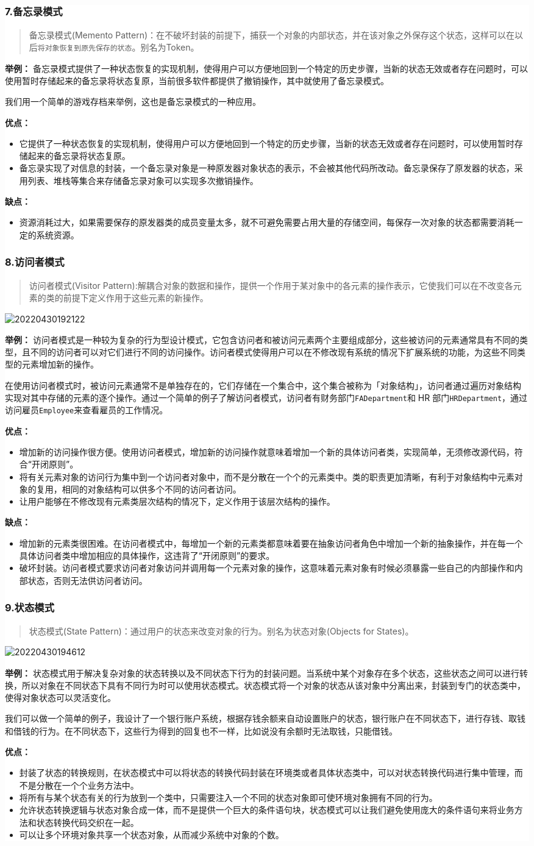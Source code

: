 ### 7.备忘录模式
>备忘录模式(Memento Pattern)：在不破坏封装的前提下，捕获一个对象的内部状态，并在该对象之外保存这个状态，这样可以在以后`将对象恢复到原先保存的状态`。别名为Token。

**举例：**
备忘录模式提供了一种状态恢复的实现机制，使得用户可以方便地回到一个特定的历史步骤，当新的状态无效或者存在问题时，可以使用暂时存储起来的备忘录将状态复原，当前很多软件都提供了撤销操作，其中就使用了备忘录模式。

我们用一个简单的游戏存档来举例，这也是备忘录模式的一种应用。

**优点：**
* 它提供了一种状态恢复的实现机制，使得用户可以方便地回到一个特定的历史步骤，当新的状态无效或者存在问题时，可以使用暂时存储起来的备忘录将状态复原。
* 备忘录实现了对信息的封装，一个备忘录对象是一种原发器对象状态的表示，不会被其他代码所改动。备忘录保存了原发器的状态，采用列表、堆栈等集合来存储备忘录对象可以实现多次撤销操作。

**缺点：**
* 资源消耗过大，如果需要保存的原发器类的成员变量太多，就不可避免需要占用大量的存储空间，每保存一次对象的状态都需要消耗一定的系统资源。

### 8.访问者模式
>访问者模式(Visitor Pattern):解耦合对象的数据和操作，提供一个作用于某对象中的各元素的操作表示，它使我们可以在不改变各元素的类的前提下定义作用于这些元素的新操作。

![20220430192122](https://cdn.jsdelivr.net/gh/zhangsx19/PicBed/images_for_blogs20220430192122.png)

**举例：**
访问者模式是一种较为复杂的行为型设计模式，它包含访问者和被访问元素两个主要组成部分，这些被访问的元素通常具有不同的类型，且不同的访问者可以对它们进行不同的访问操作。访问者模式使得用户可以在不修改现有系统的情况下扩展系统的功能，为这些不同类型的元素增加新的操作。

在使用访问者模式时，被访问元素通常不是单独存在的，它们存储在一个集合中，这个集合被称为「对象结构」，访问者通过遍历对象结构实现对其中存储的元素的逐个操作。通过一个简单的例子了解访问者模式，访问者有财务部门``FADepartment``和 HR 部门``HRDepartment``，通过访问雇员``Employee``来查看雇员的工作情况。

**优点：**
* 增加新的访问操作很方便。使用访问者模式，增加新的访问操作就意味着增加一个新的具体访问者类，实现简单，无须修改源代码，符合“开闭原则”。
* 将有关元素对象的访问行为集中到一个访问者对象中，而不是分散在一个个的元素类中。类的职责更加清晰，有利于对象结构中元素对象的复用，相同的对象结构可以供多个不同的访问者访问。
* 让用户能够在不修改现有元素类层次结构的情况下，定义作用于该层次结构的操作。

**缺点：**
* 增加新的元素类很困难。在访问者模式中，每增加一个新的元素类都意味着要在抽象访问者角色中增加一个新的抽象操作，并在每一个具体访问者类中增加相应的具体操作，这违背了“开闭原则”的要求。
* 破坏封装。访问者模式要求访问者对象访问并调用每一个元素对象的操作，这意味着元素对象有时候必须暴露一些自己的内部操作和内部状态，否则无法供访问者访问。
### 9.状态模式
>状态模式(State Pattern)：通过用户的状态来改变对象的行为。别名为状态对象(Objects for States)。

![20220430194612](https://cdn.jsdelivr.net/gh/zhangsx19/PicBed/images_for_blogs20220430194612.png)

**举例：**
状态模式用于解决复杂对象的状态转换以及不同状态下行为的封装问题。当系统中某个对象存在多个状态，这些状态之间可以进行转换，所以对象在不同状态下具有不同行为时可以使用状态模式。状态模式将一个对象的状态从该对象中分离出来，封装到专门的状态类中，使得对象状态可以灵活变化。

我们可以做一个简单的例子，我设计了一个银行账户系统，根据存钱余额来自动设置账户的状态，银行账户在不同状态下，进行存钱、取钱和借钱的行为。在不同状态下，这些行为得到的回复也不一样，比如说没有余额时无法取钱，只能借钱。

**优点：**
* 封装了状态的转换规则，在状态模式中可以将状态的转换代码封装在环境类或者具体状态类中，可以对状态转换代码进行集中管理，而不是分散在一个个业务方法中。
* 将所有与某个状态有关的行为放到一个类中，只需要注入一个不同的状态对象即可使环境对象拥有不同的行为。
* 允许状态转换逻辑与状态对象合成一体，而不是提供一个巨大的条件语句块，状态模式可以让我们避免使用庞大的条件语句来将业务方法和状态转换代码交织在一起。
* 可以让多个环境对象共享一个状态对象，从而减少系统中对象的个数。
